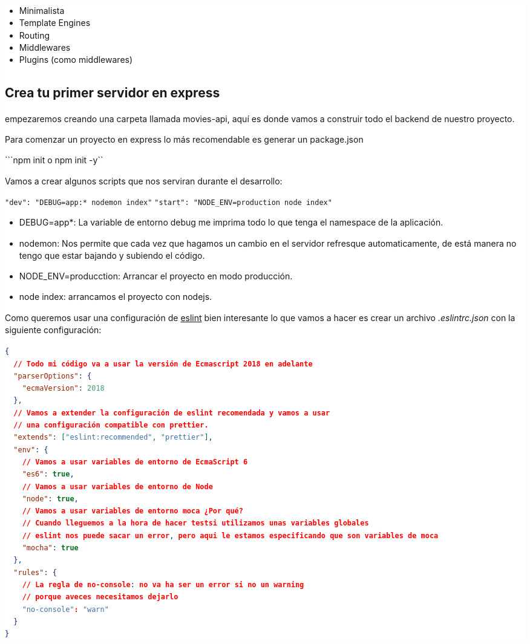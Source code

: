 - Minimalista
- Template Engines
- Routing
- Middlewares
- Plugins (como middlewares)


## Crea tu primer servidor en express

empezaremos creando una carpeta llamada movies-api, aquí es donde vamos a construir todo el backend de nuestro proyecto.

Para comenzar un proyecto en express lo más recomendable es generar un package.json 

```npm init o npm init -y``

Vamos a crear algunos scripts que nos serviran durante el desarrollo:

``"dev": "DEBUG=app:* nodemon index"``
``"start": "NODE_ENV=production node index"``

- DEBUG=app*: La variable de entorno debug me imprima todo lo que tenga el namespace de la aplicación.
- nodemon: Nos permite que cada vez que hagamos un cambio en el servidor refresque automaticamente, de está manera no tengo que estar bajando y subiendo el código.

- NODE_ENV=producction: Arrancar el proyecto en modo producción.
- node index: arrancamos el proyecto con nodejs.

Como queremos usar una configuración de [eslint]() bien interesante lo que vamos a hacer es crear un archivo *.eslintrc.json* con la siguiente configuración: 

```json
{
  // Todo mi código va a usar la versión de Ecmascript 2018 en adelante
  "parserOptions": {
    "ecmaVersion": 2018
  },
  // Vamos a extender la configuración de eslint recomendada y vamos a usar
  // una configuración compatible con prettier.
  "extends": ["eslint:recommended", "prettier"],
  "env": {
    // Vamos a usar variables de entorno de EcmaScript 6
    "es6": true,
    // Vamos a usar variables de entorno de Node
    "node": true,
    // Vamos a usar variables de entorno moca ¿Por qué?
    // Cuando lleguemos a la hora de hacer testsi utilizamos unas variables globales
    // eslint nos puede sacar un error, pero aqui le estamos especificando que son variables de moca
    "mocha": true
  }, 
  "rules": {
    // La regla de no-console: no va ha ser un error si no un warning 
    // porque aveces necesitamos dejarlo
    "no-console": "warn"
  }
}
```
